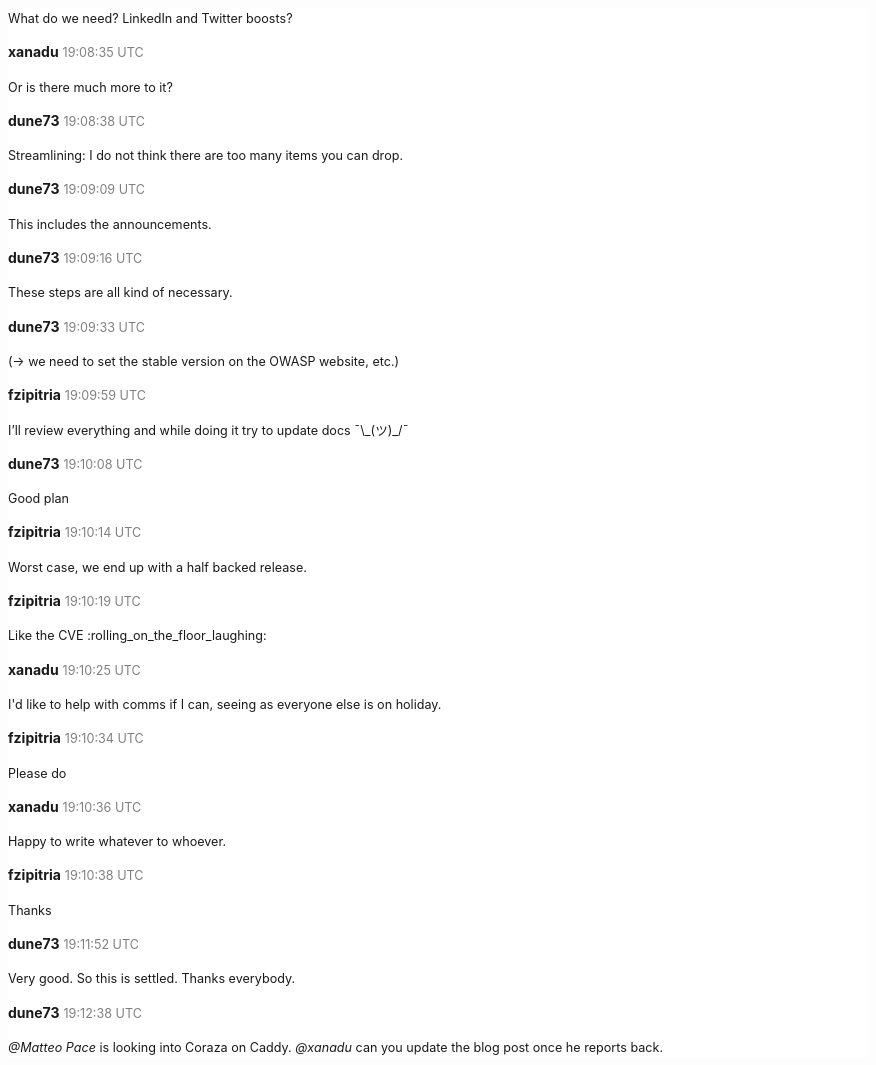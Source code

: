 <span style="font-size: 90%;">What do we need? LinkedIn and Twitter boosts?</span>

**xanadu** <span style="color: grey; font-size: 90%;">19:08:35 UTC</span>

<span style="font-size: 90%;">Or is there much more to it?</span>

**dune73** <span style="color: grey; font-size: 90%;">19:08:38 UTC</span>

<span style="font-size: 90%;">Streamlining: I do not think there are too many items you can drop.</span>

**dune73** <span style="color: grey; font-size: 90%;">19:09:09 UTC</span>

<span style="font-size: 90%;">This includes the announcements.</span>

**dune73** <span style="color: grey; font-size: 90%;">19:09:16 UTC</span>

<span style="font-size: 90%;">These steps are all kind of necessary.</span>

**dune73** <span style="color: grey; font-size: 90%;">19:09:33 UTC</span>

<span style="font-size: 90%;">(-> we need to set the stable version on the OWASP website, etc.)</span>

**fzipitria** <span style="color: grey; font-size: 90%;">19:09:59 UTC</span>

<span style="font-size: 90%;">I’ll review everything and while doing it try to update docs ¯\\\_(ツ)\_/¯</span>

**dune73** <span style="color: grey; font-size: 90%;">19:10:08 UTC</span>

<span style="font-size: 90%;">Good plan</span>

**fzipitria** <span style="color: grey; font-size: 90%;">19:10:14 UTC</span>

<span style="font-size: 90%;">Worst case, we end up with a half backed release.</span>

**fzipitria** <span style="color: grey; font-size: 90%;">19:10:19 UTC</span>

<span style="font-size: 90%;">Like the CVE :rolling_on_the_floor_laughing:</span>

**xanadu** <span style="color: grey; font-size: 90%;">19:10:25 UTC</span>

<span style="font-size: 90%;">I'd like to help with comms if I can, seeing as everyone else is on holiday.</span>

**fzipitria** <span style="color: grey; font-size: 90%;">19:10:34 UTC</span>

<span style="font-size: 90%;">Please do</span>

**xanadu** <span style="color: grey; font-size: 90%;">19:10:36 UTC</span>

<span style="font-size: 90%;">Happy to write whatever to whoever.</span>

**fzipitria** <span style="color: grey; font-size: 90%;">19:10:38 UTC</span>

<span style="font-size: 90%;">Thanks</span>

**dune73** <span style="color: grey; font-size: 90%;">19:11:52 UTC</span>

<span style="font-size: 90%;">Very good. So this is settled. Thanks everybody.</span>

**dune73** <span style="color: grey; font-size: 90%;">19:12:38 UTC</span>

<span style="font-size: 90%;">_@Matteo Pace_ is looking into Coraza on Caddy. _@xanadu_ can you update the blog post once he reports back.</span>
